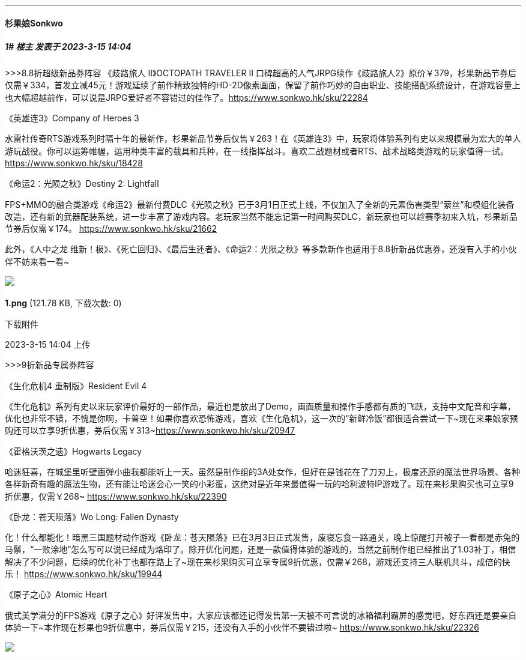 
*****

####  杉果娘Sonkwo  
##### 1#       楼主       发表于 2023-3-15 14:04

&gt;&gt;&gt;8.8折超级新品券阵容
《歧路旅人 II》OCTOPATH TRAVELER II
口碑超高的人气JRPG续作《歧路旅人2》原价￥379，杉果新品节券后仅需￥334，首发立减45元！游戏延续了前作精致独特的HD-2D像素画面，保留了前作巧妙的自由职业、技能搭配系统设计，在游戏容量上也大幅超越前作，可以说是JRPG爱好者不容错过的佳作了。https://www.sonkwo.hk/sku/22284

《英雄连3》Company of Heroes 3

水雷社传奇RTS游戏系列时隔十年的最新作，杉果新品节券后仅售￥263！在《英雄连3》中，玩家将体验系列有史以来规模最为宏大的单人游玩战役。你可以运筹帷幄，运用种类丰富的载具和兵种，在一线指挥战斗。喜欢二战题材或者RTS、战术战略类游戏的玩家值得一试。
https://www.sonkwo.hk/sku/18428

《命运2：光陨之秋》Destiny 2: Lightfall

FPS+MMO的融合类游戏《命运2》最新付费DLC《光陨之秋》已于3月1日正式上线，不仅加入了全新的元素伤害类型“萦丝”和模组化装备改造，还有新的武器配装系统，进一步丰富了游戏内容。老玩家当然不能忘记第一时间购买DLC，新玩家也可以趁赛季初来入坑，杉果新品节券后仅需￥174。
https://www.sonkwo.hk/sku/21662

此外，《人中之龙 维新！极》、《死亡回归》、《最后生还者》、《命运2：光陨之秋》等多款新作也适用于8.8折新品优惠券，还没有入手的小伙伴不妨来看一看~

<img src="https://img.saraba1st.com/forum/202303/15/140422mzgo7czomjutoggo.png" referrerpolicy="no-referrer">

<strong>1.png</strong> (121.78 KB, 下载次数: 0)

下载附件

2023-3-15 14:04 上传

&gt;&gt;&gt;9折新品专属券阵容

《生化危机4 重制版》Resident Evil 4

《生化危机》系列有史以来玩家评价最好的一部作品，最近也是放出了Demo，画面质量和操作手感都有质的飞跃，支持中文配音和字幕，优化也非常不错，不愧是你啊，卡普空！如果你喜欢恐怖游戏，喜欢《生化危机》，这一次的“新鲜冷饭”都很适合尝试一下~现在来果娘家预购还可以立享9折优惠，券后仅需￥313~https://www.sonkwo.hk/sku/20947

《霍格沃茨之遗》Hogwarts Legacy

哈迷狂喜，在城堡里听壁画弹小曲我都能听上一天。虽然是制作组的3A处女作，但好在是钱花在了刀刃上，极度还原的魔法世界场景、各种各样新奇有趣的魔法生物，还有能让哈迷会心一笑的小彩蛋，这绝对是近年来最值得一玩的哈利波特IP游戏了。现在来杉果购买也可立享9折优惠，仅需￥268~
https://www.sonkwo.hk/sku/22390

《卧龙：苍天陨落》Wo Long: Fallen Dynasty

化！什么都能化！暗黑三国题材动作游戏《卧龙：苍天陨落》已在3月3日正式发售，废寝忘食一路通关，晚上惊醒打开被子一看都是赤兔的马鬃，“一败涂地”怎么写可以说已经成为烙印了。除开优化问题，还是一款值得体验的游戏的，当然之前制作组已经推出了1.03补丁，相信解决了不少问题，后续的优化补丁也都在路上了~现在来杉果购买可立享专属9折优惠，仅需￥268，游戏还支持三人联机共斗，成倍的快乐！
https://www.sonkwo.hk/sku/19944

《原子之心》Atomic Heart

俄式美学满分的FPS游戏《原子之心》好评发售中，大家应该都还记得发售第一天被不可言说的冰箱福利霸屏的感觉吧，好东西还是要亲自体验一下~本作现在杉果也9折优惠中，券后仅需￥215，还没有入手的小伙伴不要错过啦~
https://www.sonkwo.hk/sku/22326

<img src="https://img.saraba1st.com/forum/202303/15/140423uhh6hha5tf4a53j9.png" referrerpolicy="no-referrer">
